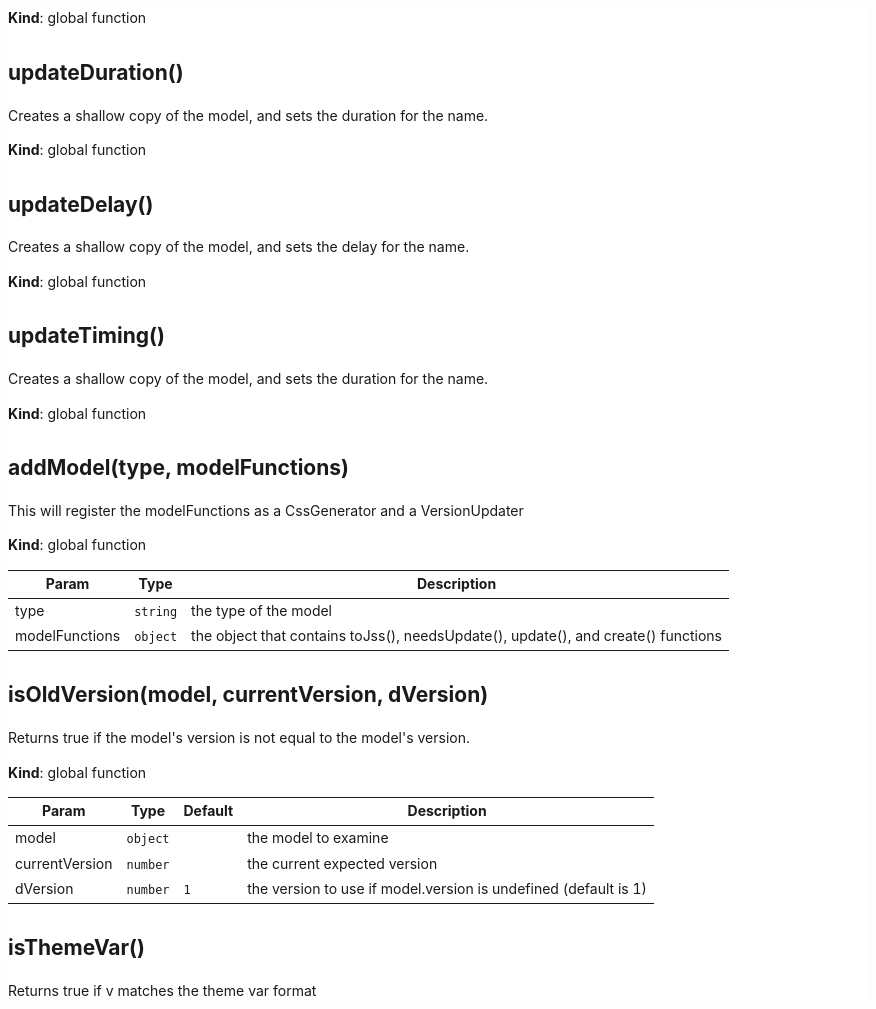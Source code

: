 **Kind**: global function  
<a name="updateDuration"></a>

## updateDuration()
Creates a shallow copy of the model, and sets the duration for the name.

**Kind**: global function  
<a name="updateDelay"></a>

## updateDelay()
Creates a shallow copy of the model, and sets the delay for the name.

**Kind**: global function  
<a name="updateTiming"></a>

## updateTiming()
Creates a shallow copy of the model, and sets the duration for the name.

**Kind**: global function  
<a name="addModel"></a>

## addModel(type, modelFunctions)
This will register the modelFunctions as a CssGenerator and
a VersionUpdater

**Kind**: global function  

| Param | Type | Description |
| --- | --- | --- |
| type | <code>string</code> | the type of the model |
| modelFunctions | <code>object</code> | the object that contains toJss(), needsUpdate(), update(), and create() functions |

<a name="isOldVersion"></a>

## isOldVersion(model, currentVersion, dVersion)
Returns true if the model's version is not equal to the model's version.

**Kind**: global function  

| Param | Type | Default | Description |
| --- | --- | --- | --- |
| model | <code>object</code> |  | the model to examine |
| currentVersion | <code>number</code> |  | the current expected version |
| dVersion | <code>number</code> | <code>1</code> | the version to use if model.version is undefined (default is 1) |

<a name="isThemeVar"></a>

## isThemeVar()
Returns true if v matches the theme var format
